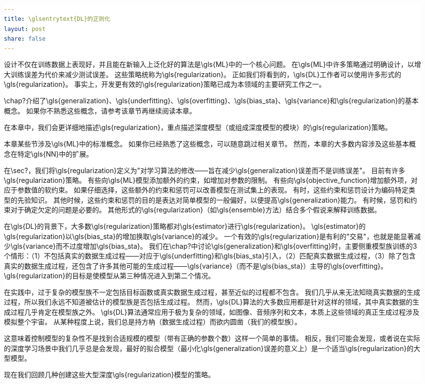 ```yaml
---
title: \glsentrytext{DL}的正则化
layout: post
share: false
---
```

设计不仅在训练数据上表现好，并且能在新输入上泛化好的算法是\gls{ML}中的一个核心问题。
在\gls{ML}中许多策略通过明确设计，以增大训练误差为代价来减少测试误差。
这些策略统称为\gls{regularization}。
正如我们将看到的，\gls{DL}工作者可以使用许多形式的\gls{regularization}。
事实上，开发更有效的\gls{regularization}策略已成为本领域的主要研究工作之一。

\chap?介绍了\gls{generalization}、\gls{underfitting}、\gls{overfitting}、\gls{bias_sta}、\gls{variance}和\gls{regularization}的基本概念。
如果你不熟悉这些概念，请参考该章节再继续阅读本章。

在本章中，我们会更详细地描述\gls{regularization}，重点描述深度模型（或组成深度模型的模块）的\gls{regularization}策略。

本章某些节涉及\gls{ML}中的标准概念。
如果你已经熟悉了这些概念，可以随意跳过相关章节。
然而，本章的大多数内容涉及这些基本概念在特定\gls{NN}中的扩展。

在\sec?，我们将\gls{regularization}定义为"对学习算法的修改——旨在减少\gls{generalization}误差而不是训练误差"。
目前有许多\gls{regularization}策略。
有些向\gls{ML}模型添加额外的约束，如增加对参数的限制。
有些向\gls{objective_function}增加额外项，对应于参数值的软约束。
如果仔细选择，这些额外的约束和惩罚可以改善模型在测试集上的表现。
有时，这些约束和惩罚设计为编码特定类型的先验知识。
其他时候，这些约束和惩罚的目的是表达对简单模型的一般偏好，以便提高\gls{generalization}能力。
有时候，惩罚和约束对于确定欠定的问题是必要的。
其他形式的\gls{regularization}（如\gls{ensemble}方法）结合多个假说来解释训练数据。



在\gls{DL}的背景下，大多数\gls{regularization}策略都对\gls{estimator}进行\gls{regularization}。
\gls{estimator}的\gls{regularization}以\gls{bias_sta}的增加换取\gls{variance}的减少。
一个有效的\gls{regularization}是有利的"交易"，也就是能显著减少\gls{variance}而不过度增加\gls{bias_sta}。
我们在\chap?中讨论\gls{generalization}和\gls{overfitting}时，主要侧重模型族训练的3个情形：（1）不包括真实的数据生成过程——对应于\gls{underfitting}和\gls{bias_sta}引入，（2）匹配真实数据生成过程，（3）除了包含真实的数据生成过程，还包含了许多其他可能的生成过程——\gls{variance}（而不是\gls{bias_sta}）主导的\gls{overfitting}。
\gls{regularization}的目标是使模型从第三种情况进入到第二个情况。

在实践中，过于复杂的模型族不一定包括目标函数或真实数据生成过程，甚至近似的过程都不包含。
我们几乎从来无法知晓真实数据的生成过程，所以我们永远不知道被估计的模型族是否包括生成过程。
然而，\gls{DL}算法的大多数应用都是针对这样的领域，其中真实数据的生成过程几乎肯定在模型族之外。
\gls{DL}算法通常应用于极为复杂的领域，如图像、音频序列和文本，本质上这些领域的真正生成过程涉及模拟整个宇宙。
从某种程度上说，我们总是持方枘（数据生成过程）而欲内圆凿（我们的模型族）。

这意味着控制模型的复杂性不是找到合适规模的模型（带有正确的参数个数）这样一个简单的事情。
相反，我们可能会发现，或者说在实际的深度学习场景中我们几乎总是会发现，最好的拟合模型（最小化\gls{generalization}误差的意义上）是一个适当\gls{regularization}的大型模型。

现在我们回顾几种创建这些大型深度\gls{regularization}模型的策略。

